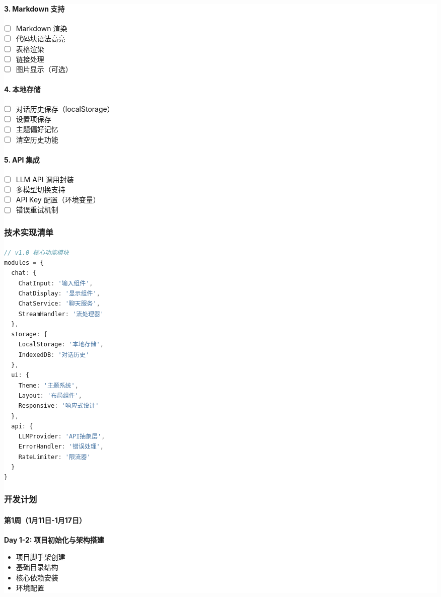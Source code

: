 #### 3. Markdown 支持
- [ ] Markdown 渲染
- [ ] 代码块语法高亮
- [ ] 表格渲染
- [ ] 链接处理
- [ ] 图片显示（可选）

#### 4. 本地存储
- [ ] 对话历史保存（localStorage）
- [ ] 设置项保存
- [ ] 主题偏好记忆
- [ ] 清空历史功能

#### 5. API 集成
- [ ] LLM API 调用封装
- [ ] 多模型切换支持
- [ ] API Key 配置（环境变量）
- [ ] 错误重试机制

### 技术实现清单

```typescript
// v1.0 核心功能模块
modules = {
  chat: {
    ChatInput: '输入组件',
    ChatDisplay: '显示组件',
    ChatService: '聊天服务',
    StreamHandler: '流处理器'
  },
  storage: {
    LocalStorage: '本地存储',
    IndexedDB: '对话历史'
  },
  ui: {
    Theme: '主题系统',
    Layout: '布局组件',
    Responsive: '响应式设计'
  },
  api: {
    LLMProvider: 'API抽象层',
    ErrorHandler: '错误处理',
    RateLimiter: '限流器'
  }
}
```

### 开发计划

#### 第1周（1月11日-1月17日）
**Day 1-2: 项目初始化与架构搭建**
- 项目脚手架创建
- 基础目录结构
- 核心依赖安装
- 环境配置
